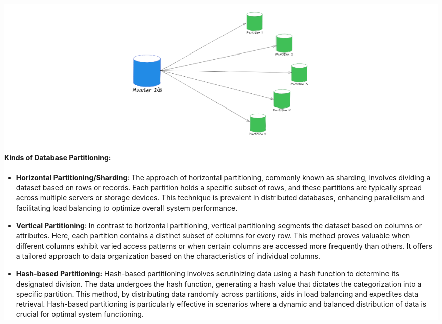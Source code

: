 
<div style='display: flex; justify-content: center; align-item:center; margin-bottom: 0.7rem'>
    <img src="./images/02.png" width="400" alt='Database Partitioning'/>
</div>

#### Kinds of Database Partitioning:
- **Horizontal Partitioning/Sharding**:
The approach of horizontal partitioning, commonly known as sharding, involves dividing a dataset based on rows or records. Each partition holds a specific subset of rows, and these partitions are typically spread across multiple servers or storage devices. This technique is prevalent in distributed databases, enhancing parallelism and facilitating load balancing to optimize overall system performance.

- **Vertical Partitioning**:
In contrast to horizontal partitioning, vertical partitioning segments the dataset based on columns or attributes. Here, each partition contains a distinct subset of columns for every row. This method proves valuable when different columns exhibit varied access patterns or when certain columns are accessed more frequently than others. It offers a tailored approach to data organization based on the characteristics of individual columns.

- **Hash-based Partitioning:**
Hash-based partitioning involves scrutinizing data using a hash function to determine its designated division. The data undergoes the hash function, generating a hash value that dictates the categorization into a specific partition. This method, by distributing data randomly across partitions, aids in load balancing and expedites data retrieval. Hash-based partitioning is particularly effective in scenarios where a dynamic and balanced distribution of data is crucial for optimal system functioning.
